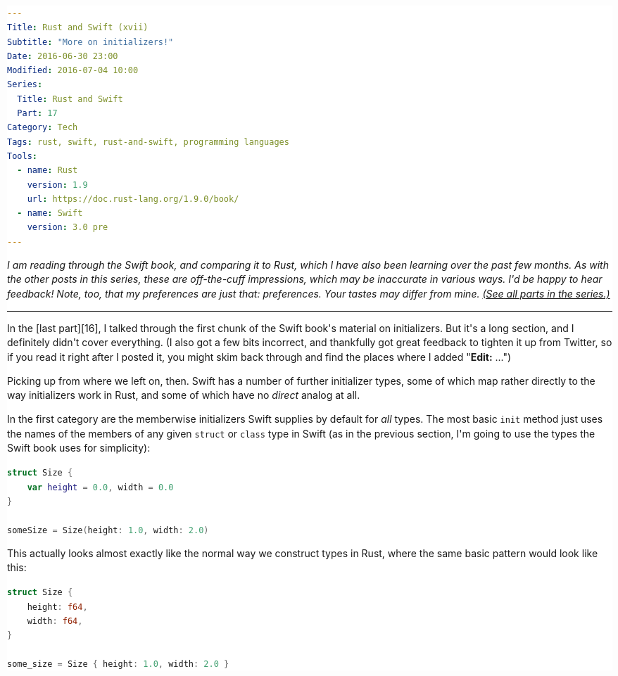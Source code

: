```yaml
---
Title: Rust and Swift (xvii)
Subtitle: "More on initializers!"
Date: 2016-06-30 23:00
Modified: 2016-07-04 10:00
Series:
  Title: Rust and Swift
  Part: 17
Category: Tech
Tags: rust, swift, rust-and-swift, programming languages
Tools:
  - name: Rust
    version: 1.9
    url: https://doc.rust-lang.org/1.9.0/book/
  - name: Swift
    version: 3.0 pre
---
```


<i class="editorial">I am reading through the Swift book, and comparing it to Rust, which I have also been learning over the past few months. As with the other posts in this series, these are off-the-cuff impressions, which may be inaccurate in various ways. I'd be happy to hear feedback! Note, too, that my preferences are just that: preferences. Your tastes may differ from mine. [(See all parts in the series.)][series]</i>

[series]: http://www.chriskrycho.com/rust-and-swift.html

---

In the [last part][16], I talked through the first chunk of the Swift book's material on initializers. But it's a long section, and I definitely didn't cover everything. (I also got a few bits incorrect, and thankfully got great feedback to tighten it up from Twitter, so if you read it right after I posted it, you might skim back through and find the places where I added "**Edit:** ...")

Picking up from where we left on, then. Swift has a number of further initializer types, some of which map rather directly to the way initializers work in Rust, and some of which have no *direct* analog at all.

In the first category are the memberwise initializers Swift supplies by default for *all* types. The most basic `init` method just uses the names of the members of any given `struct` or `class` type in Swift (as in the previous section, I'm going to use the types the Swift book uses for simplicity):

```swift
struct Size {
    var height = 0.0, width = 0.0
}

someSize = Size(height: 1.0, width: 2.0)
```

This actually looks almost exactly like the normal way we construct types in Rust, where the same basic pattern would look like this:

```rust
struct Size {
    height: f64,
    width: f64,
}

some_size = Size { height: 1.0, width: 2.0 }
```


[^rust-default]: Also recall that in Rust, we would set the default values either by using the `#[derive(Default)]` annotation or by implementing the `Default` trait ourselves.
[^mod]: I'm including a module because of a quirk around the public/private rules: within the same module, `area` isn't hidden and you can actually go ahead and initialize the object.
[*builder pattern*]: http://doc.rust-lang.org/stable/style/ownership/builders.html
[^extensions]: Depending on how you think about extensions, *either* Rust doesn't have anything quite like them... *or* every type implementation is just an extension, because `impl` allows you to extend *any* data type in basically arbitrary ways (a few caveats of course). More on all of this when we get there.
[`impl` specialization]: https://github.com/rust-lang/rfcs/blob/master/text/1210-impl-specialization.md
[tracking]: https://github.com/rust-lang/rust/issues/31844
[informed via Twitter]: https://twitter.com/austinzheng/status/749831726122217473
[^with-error]: Here's a preview of what that would look like, though (fair warning, there's a lot going on here we haven't talked about!):
[^outside-info]: ~~It's conceivable this is actually possible, but nothing in _The Swift Programming Language_ even hints at it, if so.~~ See above!
[15]: http://www.chriskrycho.com/2016/rust-and-swift-xv.html
[16]: http://www.chriskrycho.com/2016/rust-and-swift-xvi.html